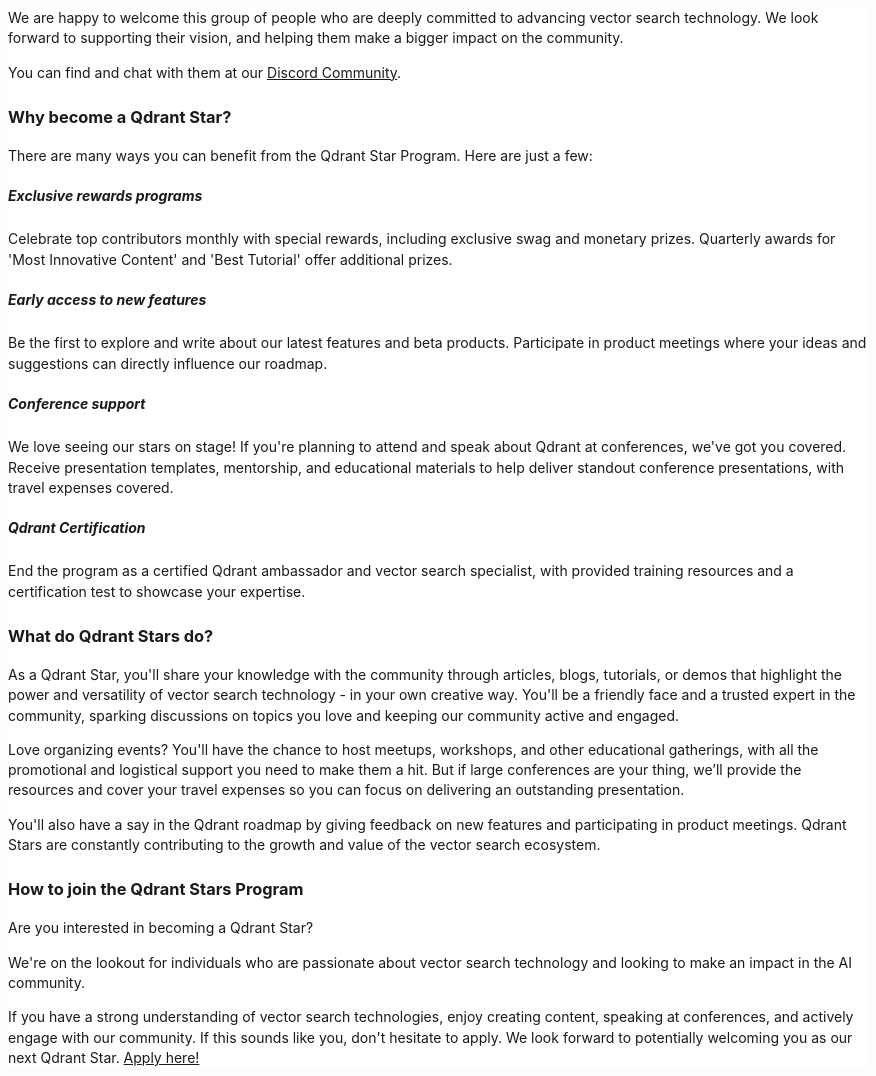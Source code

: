 We are happy to welcome this group of people who are deeply committed to advancing vector search technology. We look forward to supporting their vision, and helping them make a bigger impact on the community.

You can find and chat with them at our [Discord Community](discord.gg/qdrant).

### Why become a Qdrant Star?

There are many ways you can benefit from the Qdrant Star Program. Here are just a few:

##### Exclusive rewards programs

Celebrate top contributors monthly with special rewards, including exclusive swag and monetary prizes. Quarterly awards for 'Most Innovative Content' and 'Best Tutorial' offer additional prizes.

##### Early access to new features

Be the first to explore and write about our latest features and beta products. Participate in product meetings where your ideas and suggestions can directly influence our roadmap.

##### Conference support

We love seeing our stars on stage! If you're planning to attend and speak about Qdrant at conferences, we've got you covered. Receive presentation templates, mentorship, and educational materials to help deliver standout conference presentations, with travel expenses covered.

##### Qdrant Certification

End the program as a certified Qdrant ambassador and vector search specialist, with provided training resources and a certification test to showcase your expertise.

### What do Qdrant Stars do?

As a Qdrant Star, you'll share your knowledge with the community through articles, blogs, tutorials, or demos that highlight the power and versatility of vector search technology - in your own creative way. You'll be a friendly face and a trusted expert in the community, sparking discussions on topics you love and keeping our community active and engaged.

Love organizing events? You'll have the chance to host meetups, workshops, and other educational gatherings, with all the promotional and logistical support you need to make them a hit. But if large conferences are your thing, we’ll provide the resources and cover your travel expenses so you can focus on delivering an outstanding presentation.

You'll also have a say in the Qdrant roadmap by giving feedback on new features and participating in product meetings. Qdrant Stars are constantly contributing to the growth and value of the vector search ecosystem.

### How to join the Qdrant Stars Program

Are you interested in becoming a Qdrant Star? 

We're on the lookout for individuals who are passionate about vector search technology and looking to make an impact in the AI community. 

If you have a strong understanding of vector search technologies, enjoy creating content, speaking at conferences, and actively engage with our community. If this sounds like you, don't hesitate to apply. We look forward to potentially welcoming you as our next Qdrant Star. [Apply here!](https://forms.gle/q4fkwudDsy16xAZk8)
